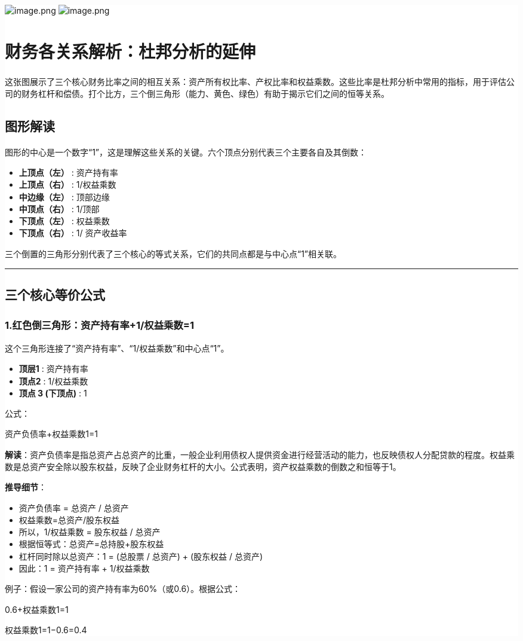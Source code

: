 ![image.png](https://raw.githubusercontent.com/SAMLAY-c/obsidian-photos/university/img/20250522233901461.png)
![image.png](https://raw.githubusercontent.com/SAMLAY-c/obsidian-photos/university/img/20250522234250192.png)

# 财务各关系解析：杜邦分析的延伸

这张图展示了三个核心财务比率之间的相互关系：资产所有权比率、产权比率和权益乘数。这些比率是杜邦分析中常用的指标，用于评估公司的财务杠杆和偿债。打个比方，三个倒三角形（能力、黄色、绿色）有助于揭示它们之间的恒等关系。

## 图形解读

图形的中心是一个数字“1”，这是理解这些关系的关键。六个顶点分别代表三个主要各自及其倒数：

- **上顶点（左）** : 资产持有率
- **上顶点（右）** : 1/权益乘数
- **中边缘（左）** : 顶部边缘
- **中顶点（右）** : 1/顶部
- **下顶点（左）** : 权益乘数
- **下顶点（右）** : 1/ 资产收益率

三个倒置的三角形分别代表了三个核心的等式关系，它们的共同点都是与中心点“1”相关联。

---

## 三个核心等价公式

### 1.红色倒三角形：资产持有率+1/权益乘数=1

这个三角形连接了“资产持有率”、“1/权益乘数”和中心点“1”。

- **顶层1** : 资产持有率
- **顶点2** : 1/权益乘数
- **顶点 3 (下顶点)** : 1

公式：

资产负债率+权益乘数1​=1

**解读**：资产负债率是指总资产占总资产的比重，一般企业利用债权人提供资金进行经营活动的能力，也反映债权人分配贷款的程度。权益乘数是总资产安全除以股东权益，反映了企业财务杠杆的大小。公式表明，资产权益乘数的倒数之和恒等于1。

**推导细节**：

- 资产负债率 = 总资产 / 总资产
- 权益乘数=总资产/股东权益
- 所以，1/权益乘数 = 股东权益 / 总资产
- 根据恒等式：总资产=总持股+股东权益
- 杠杆同时除以总资产：1 = (总股票 / 总资产) + (股东权益 / 总资产)
- 因此：1 = 资产持有率 + 1/权益乘数

例子：假设一家公司的资产持有率为60%（或0.6）。根据公式：

0.6+权益乘数1​=1

权益乘数1​=1−0.6=0.4
